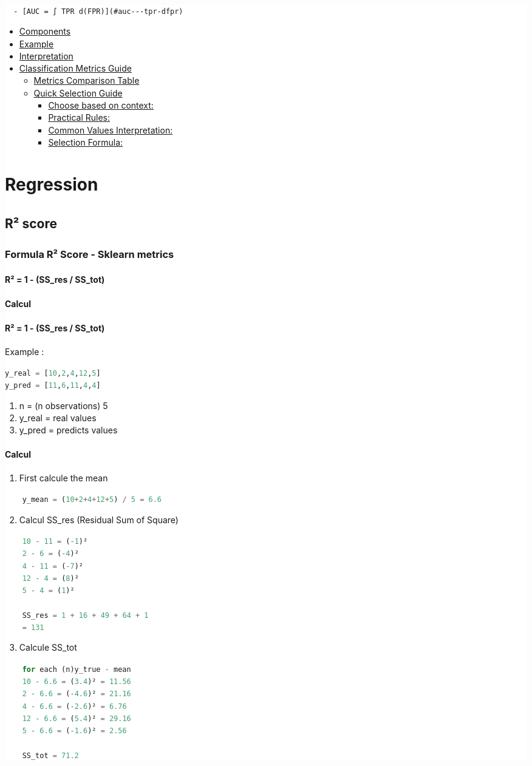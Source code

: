       - [AUC = ∫ TPR d(FPR)](#auc---tpr-dfpr)
  - [Components](#components-4)
  - [Example](#example-4)
  - [Interpretation](#interpretation)
- [Classification Metrics Guide](#classification-metrics-guide)
  - [Metrics Comparison Table](#metrics-comparison-table)
  - [Quick Selection Guide](#quick-selection-guide)
    - [Choose based on context:](#choose-based-on-context)
    - [Practical Rules:](#practical-rules)
    - [Common Values Interpretation:](#common-values-interpretation)
    - [Selection Formula:](#selection-formula)
# Regression
## R² score
### Formula R² Score - Sklearn metrics
#### R² = 1 - (SS_res / SS_tot)
#### Calcul
 #### R² = 1 - (SS_res / SS_tot)

Example :
```python
y_real = [10,2,4,12,5]
y_pred = [11,6,11,4,4]
```
1. n = (n observations) 5
2. y_real = real values
3. y_pred = predicts values

#### Calcul
1. First calcule the mean
```python
    y_mean = (10+2+4+12+5) / 5 = 6.6
```
2. Calcul SS_res (Residual Sum of Square)
```python
    10 - 11 = (-1)²
    2 - 6 = (-4)²
    4 - 11 = (-7)² 
    12 - 4 = (8)²
    5 - 4 = (1)²

    SS_res = 1 + 16 + 49 + 64 + 1
    = 131
```
3. Calcule SS_tot
```python
    for each (n)y_true - mean
    10 - 6.6 = (3.4)² = 11.56
    2 - 6.6 = (-4.6)² = 21.16
    4 - 6.6 = (-2.6)² = 6.76
    12 - 6.6 = (5.4)² = 29.16
    5 - 6.6 = (-1.6)² = 2.56

    SS_tot = 71.2
```
